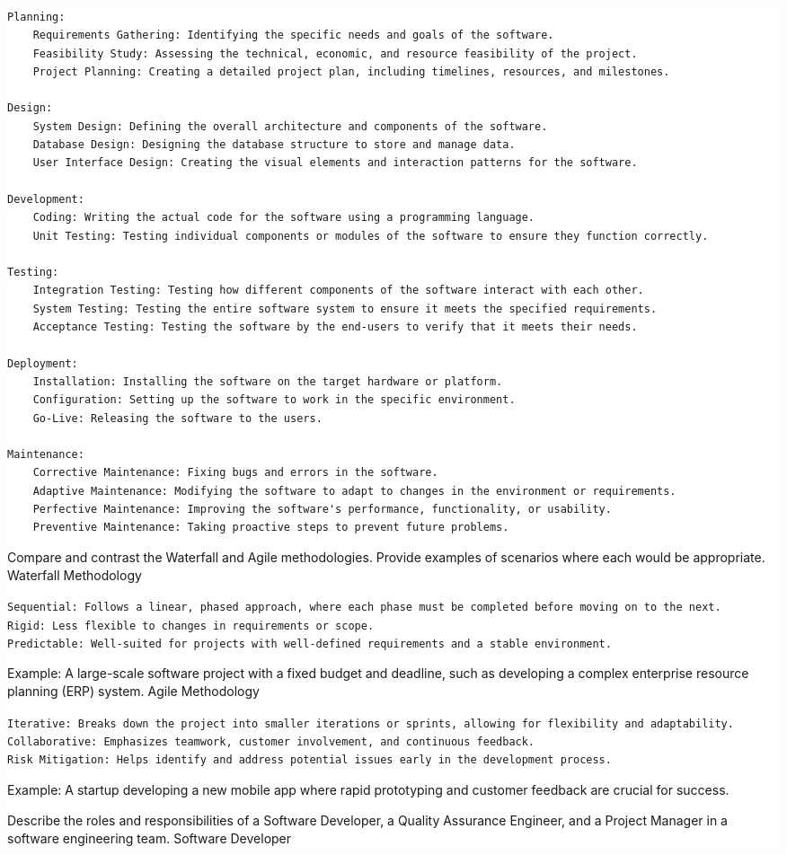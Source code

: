    Planning:
        Requirements Gathering: Identifying the specific needs and goals of the software.
        Feasibility Study: Assessing the technical, economic, and resource feasibility of the project.
        Project Planning: Creating a detailed project plan, including timelines, resources, and milestones.

    Design:
        System Design: Defining the overall architecture and components of the software.
        Database Design: Designing the database structure to store and manage data.
        User Interface Design: Creating the visual elements and interaction patterns for the software.

    Development:
        Coding: Writing the actual code for the software using a programming language.
        Unit Testing: Testing individual components or modules of the software to ensure they function correctly.

    Testing:
        Integration Testing: Testing how different components of the software interact with each other.
        System Testing: Testing the entire software system to ensure it meets the specified requirements.
        Acceptance Testing: Testing the software by the end-users to verify that it meets their needs.

    Deployment:
        Installation: Installing the software on the target hardware or platform.
        Configuration: Setting up the software to work in the specific environment.
        Go-Live: Releasing the software to the users.

    Maintenance:
        Corrective Maintenance: Fixing bugs and errors in the software.
        Adaptive Maintenance: Modifying the software to adapt to changes in the environment or requirements.
        Perfective Maintenance: Improving the software's performance, functionality, or usability.
        Preventive Maintenance: Taking proactive steps to prevent future problems.


Compare and contrast the Waterfall and Agile methodologies. Provide examples of scenarios where each would be appropriate.
Waterfall Methodology

    Sequential: Follows a linear, phased approach, where each phase must be completed before moving on to the next.
    Rigid: Less flexible to changes in requirements or scope.
    Predictable: Well-suited for projects with well-defined requirements and a stable environment.

Example: A large-scale software project with a fixed budget and deadline, such as developing a complex enterprise resource planning (ERP) system.
Agile Methodology

    Iterative: Breaks down the project into smaller iterations or sprints, allowing for flexibility and adaptability.
    Collaborative: Emphasizes teamwork, customer involvement, and continuous feedback.
    Risk Mitigation: Helps identify and address potential issues early in the development process.

Example: A startup developing a new mobile app where rapid prototyping and customer feedback are crucial for success.

Describe the roles and responsibilities of a Software Developer, a Quality Assurance Engineer, and a Project Manager in a software engineering team.
Software Developer
